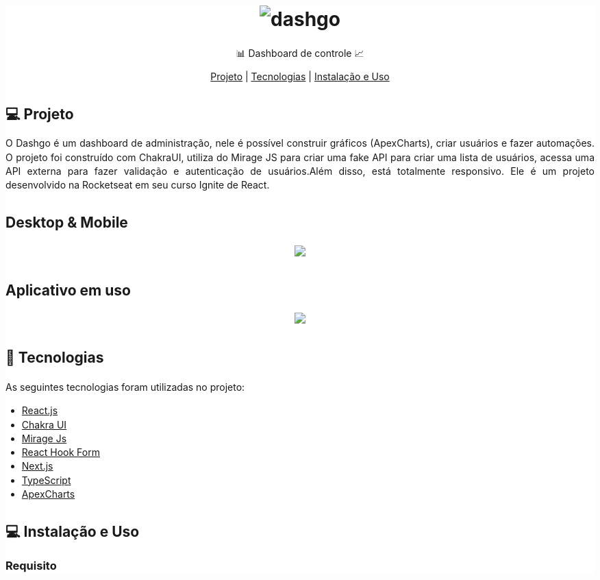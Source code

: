 <h1 align="center">
<img src="https://user-images.githubusercontent.com/97106134/171764340-cc9d7cb5-c2d4-4cd0-9ba4-a8fb6ab21f2d.JPG" alt="dashgo" width="20%"/> </h1>



<p align="center">
📊 Dashboard de controle 📈

<p align="center">
  <a href="#-projeto">Projeto</a> |
  <a href="#-tecnologias">Tecnologias</a> |
  <a href="#-instalação-e-uso">Instalação e Uso</a> 
</p>


## 💻 Projeto

<p align="justify">O Dashgo é um dashboard de administração, nele é possível construir gráficos (ApexCharts), criar usuários e fazer automações. 
  O projeto foi construído com ChakraUI, utiliza do Mirage JS para criar uma fake API para criar uma lista de usuários, acessa uma API externa para fazer validação
  e autenticação de usuários.Além disso, está totalmente responsivo. Ele é um projeto desenvolvido na Rocketseat em seu curso Ignite de React.
</p>

<h2>Desktop & Mobile</h2>
<p align="center">
    <img src = "https://user-images.githubusercontent.com/97106134/171768592-a4e6f53a-3199-45cc-b14a-f48b7e00097e.png" width="100%" />
</p>

<h2>Aplicativo em uso</h2>
<p align="center">
    <img src = "https://user-images.githubusercontent.com/97106134/171764576-e0b0c8e5-518f-4e98-adc9-0950cc5592e6.gif" width="100%" />
</p>


## 🚀 Tecnologias

As seguintes tecnologias foram utilizadas no projeto:

- [React.js](https://pt-br.reactjs.org/)
- [Chakra UI](https://chakra-ui.com/)
- [Mirage Js](https://miragejs.com/)
- [React Hook Form](https://react-hook-form.com/)
- [Next.js](https://nextjs.org/)
- [TypeScript](https://www.typescriptlang.org/)
- [ApexCharts](https://apexcharts.com/)


## 💻 Instalação e Uso

### Requisito
